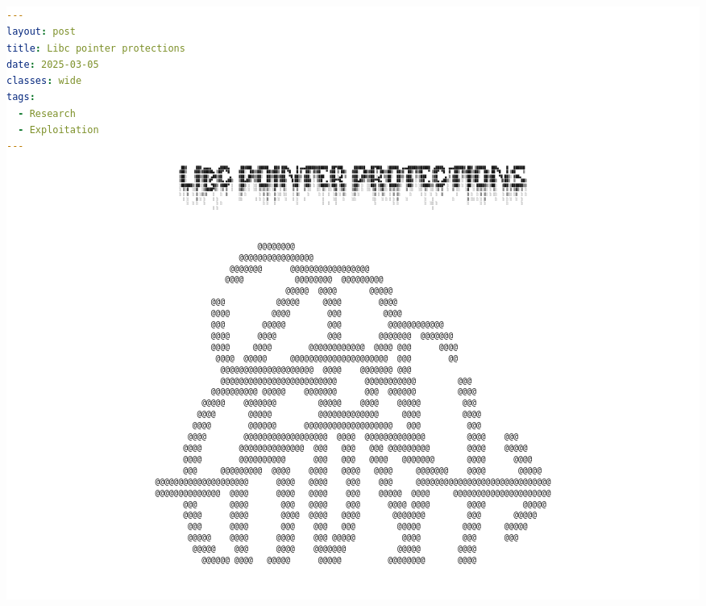 ```yaml
---
layout: post
title: Libc pointer protections
date: 2025-03-05
classes: wide
tags:
  - Research
  - Exploitation
--- 
```

<pre style="font-size: clamp(0.17rem, 0.4vw, 1rem); text-align: center">
 ██▓     ██▓ ▄▄▄▄    ▄████▄      ██▓███   ▒█████   ██▓ ███▄    █ ▄▄▄█████▓▓█████  ██▀███      ██▓███   ██▀███   ▒█████  ▄▄▄█████▓▓█████  ▄████▄  ▄▄▄█████▓ ██▓ ▒█████   ███▄    █   ██████ 
▓██▒    ▓██▒▓█████▄ ▒██▀ ▀█     ▓██░  ██▒▒██▒  ██▒▓██▒ ██ ▀█   █ ▓  ██▒ ▓▒▓█   ▀ ▓██ ▒ ██▒   ▓██░  ██▒▓██ ▒ ██▒▒██▒  ██▒▓  ██▒ ▓▒▓█   ▀ ▒██▀ ▀█  ▓  ██▒ ▓▒▓██▒▒██▒  ██▒ ██ ▀█   █ ▒██    ▒ 
▒██░    ▒██▒▒██▒ ▄██▒▓█    ▄    ▓██░ ██▓▒▒██░  ██▒▒██▒▓██  ▀█ ██▒▒ ▓██░ ▒░▒███   ▓██ ░▄█ ▒   ▓██░ ██▓▒▓██ ░▄█ ▒▒██░  ██▒▒ ▓██░ ▒░▒███   ▒▓█    ▄ ▒ ▓██░ ▒░▒██▒▒██░  ██▒▓██  ▀█ ██▒░ ▓██▄   
▒██░    ░██░▒██░█▀  ▒▓▓▄ ▄██▒   ▒██▄█▓▒ ▒▒██   ██░░██░▓██▒  ▐▌██▒░ ▓██▓ ░ ▒▓█  ▄ ▒██▀▀█▄     ▒██▄█▓▒ ▒▒██▀▀█▄  ▒██   ██░░ ▓██▓ ░ ▒▓█  ▄ ▒▓▓▄ ▄██▒░ ▓██▓ ░ ░██░▒██   ██░▓██▒  ▐▌██▒  ▒   ██▒
░██████▒░██░░▓█  ▀█▓▒ ▓███▀ ░   ▒██▒ ░  ░░ ████▓▒░░██░▒██░   ▓██░  ▒██▒ ░ ░▒████▒░██▓ ▒██▒   ▒██▒ ░  ░░██▓ ▒██▒░ ████▓▒░  ▒██▒ ░ ░▒████▒▒ ▓███▀ ░  ▒██▒ ░ ░██░░ ████▓▒░▒██░   ▓██░▒██████▒▒
░ ▒░▓  ░░▓  ░▒▓███▀▒░ ░▒ ▒  ░   ▒▓▒░ ░  ░░ ▒░▒░▒░ ░▓  ░ ▒░   ▒ ▒   ▒ ░░   ░░ ▒░ ░░ ▒▓ ░▒▓░   ▒▓▒░ ░  ░░ ▒▓ ░▒▓░░ ▒░▒░▒░   ▒ ░░   ░░ ▒░ ░░ ░▒ ▒  ░  ▒ ░░   ░▓  ░ ▒░▒░▒░ ░ ▒░   ▒ ▒ ▒ ▒▓▒ ▒ ░
░ ░ ▒  ░ ▒ ░▒░▒   ░   ░  ▒      ░▒ ░       ░ ▒ ▒░  ▒ ░░ ░░   ░ ▒░    ░     ░ ░  ░  ░▒ ░ ▒░   ░▒ ░       ░▒ ░ ▒░  ░ ▒ ▒░     ░     ░ ░  ░  ░  ▒       ░     ▒ ░  ░ ▒ ▒░ ░ ░░   ░ ▒░░ ░▒  ░ ░
  ░ ░    ▒ ░ ░    ░ ░           ░░       ░ ░ ░ ▒   ▒ ░   ░   ░ ░   ░         ░     ░░   ░    ░░         ░░   ░ ░ ░ ░ ▒    ░         ░   ░          ░       ▒ ░░ ░ ░ ▒     ░   ░ ░ ░  ░  ░  
    ░  ░ ░   ░      ░ ░                      ░ ░   ░           ░             ░  ░   ░                    ░         ░ ░              ░  ░░ ░                ░      ░ ░           ░       ░  
                  ░ ░                                                                                                                   ░                                                  
</pre>
<pre style="font-size: 1vw; text-align: center">                                                                                              
                                                                               
                      @@@@@@@@                                                       
                  @@@@@@@@@@@@@@@@                                                   
                @@@@@@@      @@@@@@@@@@@@@@@@@                                       
               @@@@           @@@@@@@@  @@@@@@@@@                                    
                            @@@@@  @@@@       @@@@@                                  
            @@@           @@@@@     @@@@        @@@@                                 
            @@@@         @@@@        @@@         @@@@                                
            @@@        @@@@@         @@@          @@@@@@@@@@@@                       
            @@@@      @@@@           @@@        @@@@@@@  @@@@@@@                     
            @@@@     @@@@        @@@@@@@@@@@@  @@@@ @@@      @@@@                    
             @@@@  @@@@@     @@@@@@@@@@@@@@@@@@@@@  @@@        @@                    
              @@@@@@@@@@@@@@@@@@@@  @@@@    @@@@@@@ @@@                              
              @@@@@@@@@@@@@@@@@@@@@@@@@      @@@@@@@@@@@         @@@                 
            @@@@@@@@@@ @@@@@    @@@@@@@      @@@  @@@@@@         @@@@                
          @@@@@    @@@@@@@         @@@@@    @@@@    @@@@@         @@@                
         @@@@       @@@@@          @@@@@@@@@@@@@     @@@@         @@@@               
        @@@@        @@@@@@      @@@@@@@@@@@@@@@@@@@   @@@          @@@               
       @@@@        @@@@@@@@@@@@@@@@@@  @@@@  @@@@@@@@@@@@@         @@@@    @@@       
      @@@@        @@@@@@@@@@@@@@  @@@   @@@   @@@ @@@@@@@@@        @@@@    @@@@@     
      @@@@        @@@@@@@@@@      @@@   @@@   @@@@   @@@@@@@       @@@@      @@@@    
      @@@     @@@@@@@@@  @@@@    @@@@   @@@@   @@@@     @@@@@@@    @@@@       @@@@@  
@@@@@@@@@@@@@@@@@@@@      @@@@   @@@@    @@@    @@@     @@@@@@@@@@@@@@@@@@@@@@@@@@@@@
@@@@@@@@@@@@@@  @@@@      @@@@   @@@@    @@@    @@@@@  @@@@     @@@@@@@@@@@@@@@@@@@@@
      @@@       @@@@       @@@   @@@@    @@@      @@@@ @@@@        @@@@        @@@@@ 
      @@@@      @@@@       @@@@  @@@@   @@@@       @@@@@@@         @@@       @@@@@   
       @@@      @@@@       @@@    @@@   @@@         @@@@@         @@@@     @@@@@     
       @@@@@    @@@@      @@@@    @@@ @@@@@          @@@@         @@@      @@@       
        @@@@@    @@@      @@@@    @@@@@@@           @@@@@        @@@@                
          @@@@@@ @@@@   @@@@@      @@@@@          @@@@@@@@       @@@@                